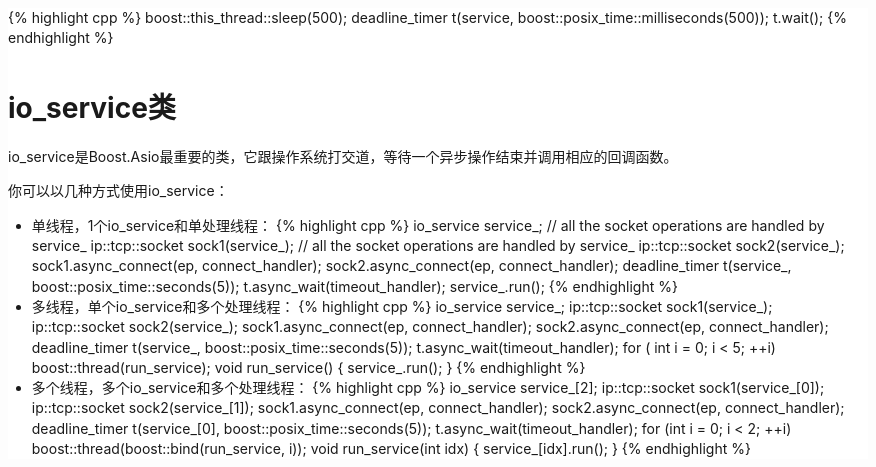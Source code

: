 {% highlight cpp %}
boost::this_thread::sleep(500);
deadline_timer t(service, boost::posix_time::milliseconds(500));
t.wait();
{% endhighlight %}

# io_service类 #

io_service是Boost.Asio最重要的类，它跟操作系统打交道，等待一个异步操作结束并调用相应的回调函数。

你可以以几种方式使用io_service：

* 单线程，1个io_service和单处理线程：
{% highlight cpp %}
io_service service_;
// all the socket operations are handled by service_
ip::tcp::socket sock1(service_);
// all the socket operations are handled by service_
ip::tcp::socket sock2(service_);
sock1.async_connect(ep, connect_handler);
sock2.async_connect(ep, connect_handler);
deadline_timer t(service_, boost::posix_time::seconds(5));
t.async_wait(timeout_handler);
service_.run();
{% endhighlight %}
* 多线程，单个io_service和多个处理线程：
{% highlight cpp %}
io_service service_;
ip::tcp::socket sock1(service_);
ip::tcp::socket sock2(service_);
sock1.async_connect(ep, connect_handler);
sock2.async_connect(ep, connect_handler);
deadline_timer t(service_, boost::posix_time::seconds(5));
t.async_wait(timeout_handler);
for ( int i = 0; i < 5; ++i)
    boost::thread(run_service);
void run_service() {
    service_.run();
}
{% endhighlight %}
* 多个线程，多个io_service和多个处理线程：
{% highlight cpp %}
io_service service_[2];
ip::tcp::socket sock1(service_[0]);
ip::tcp::socket sock2(service_[1]);
sock1.async_connect(ep, connect_handler);
sock2.async_connect(ep, connect_handler);
deadline_timer t(service_[0], boost::posix_time::seconds(5));
t.async_wait(timeout_handler);
for (int i = 0; i < 2; ++i)
    boost::thread(boost::bind(run_service, i));
void run_service(int idx) {
    service_[idx].run();
}
{% endhighlight %}
